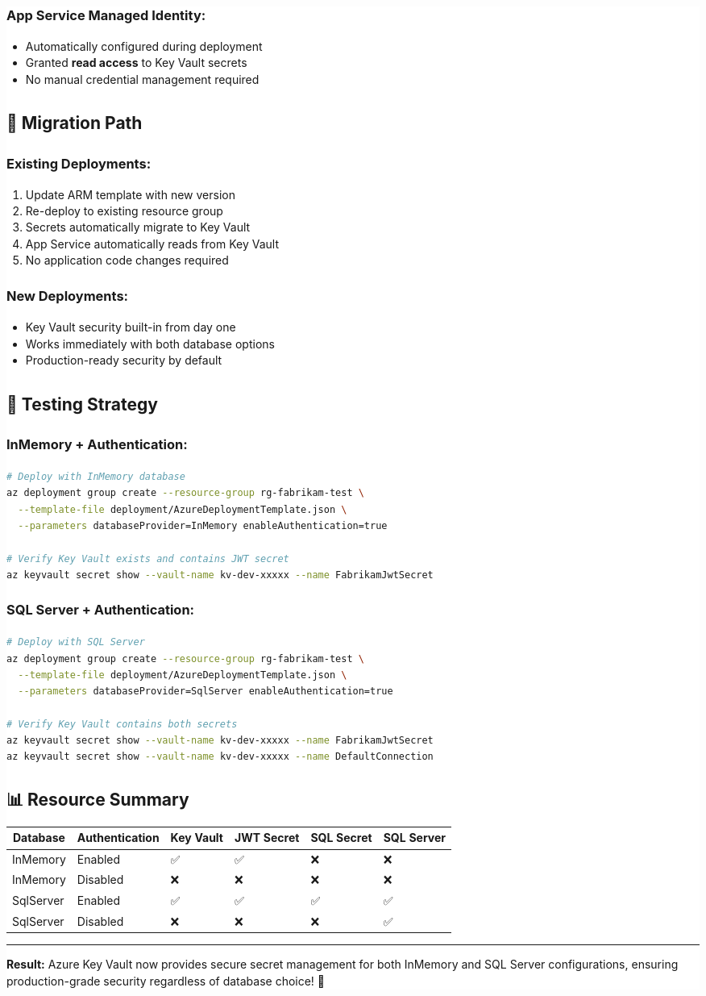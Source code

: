 ### **App Service Managed Identity:**
- Automatically configured during deployment
- Granted **read access** to Key Vault secrets
- No manual credential management required

## 🔄 Migration Path

### **Existing Deployments:**
1. Update ARM template with new version
2. Re-deploy to existing resource group
3. Secrets automatically migrate to Key Vault
4. App Service automatically reads from Key Vault
5. No application code changes required

### **New Deployments:**
- Key Vault security built-in from day one
- Works immediately with both database options
- Production-ready security by default

## 🧪 Testing Strategy

### **InMemory + Authentication:**
```bash
# Deploy with InMemory database
az deployment group create --resource-group rg-fabrikam-test \
  --template-file deployment/AzureDeploymentTemplate.json \
  --parameters databaseProvider=InMemory enableAuthentication=true

# Verify Key Vault exists and contains JWT secret
az keyvault secret show --vault-name kv-dev-xxxxx --name FabrikamJwtSecret
```

### **SQL Server + Authentication:**
```bash
# Deploy with SQL Server
az deployment group create --resource-group rg-fabrikam-test \
  --template-file deployment/AzureDeploymentTemplate.json \
  --parameters databaseProvider=SqlServer enableAuthentication=true

# Verify Key Vault contains both secrets
az keyvault secret show --vault-name kv-dev-xxxxx --name FabrikamJwtSecret
az keyvault secret show --vault-name kv-dev-xxxxx --name DefaultConnection
```

## 📊 Resource Summary

| Database | Authentication | Key Vault | JWT Secret | SQL Secret | SQL Server |
|----------|----------------|-----------|------------|------------|------------|
| InMemory | Enabled        | ✅        | ✅         | ❌         | ❌         |
| InMemory | Disabled       | ❌        | ❌         | ❌         | ❌         |
| SqlServer| Enabled        | ✅        | ✅         | ✅         | ✅         |
| SqlServer| Disabled       | ❌        | ❌         | ❌         | ✅         |

---

**Result:** Azure Key Vault now provides secure secret management for both InMemory and SQL Server configurations, ensuring production-grade security regardless of database choice! 🚀
